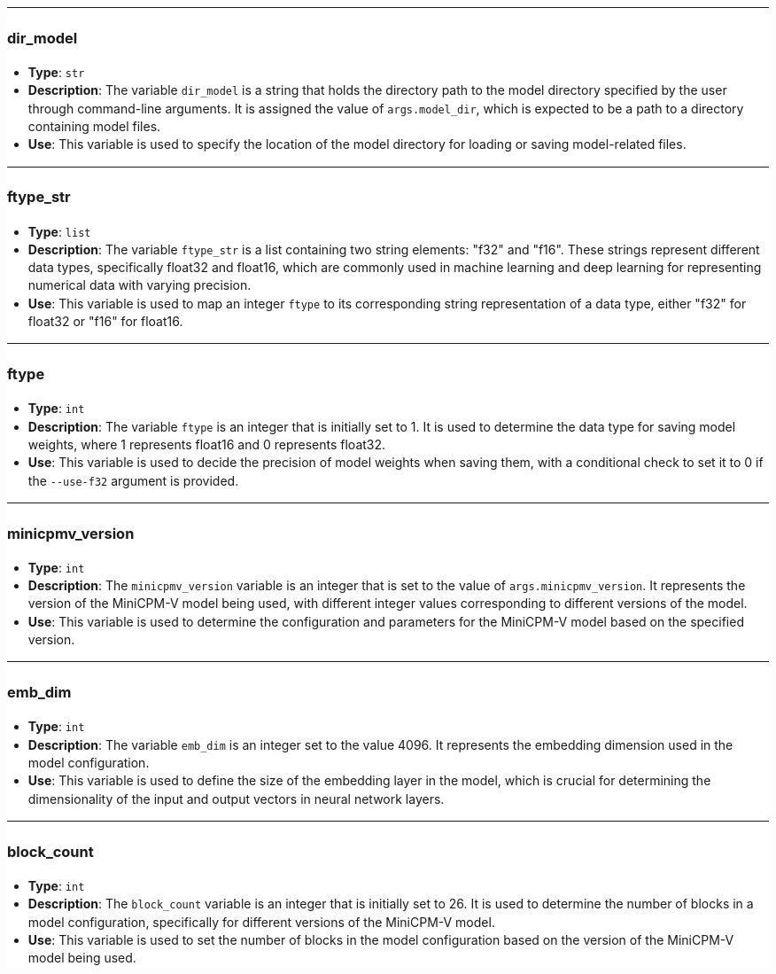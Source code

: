 
---
### dir\_model
- **Type**: `str`
- **Description**: The variable `dir_model` is a string that holds the directory path to the model directory specified by the user through command-line arguments. It is assigned the value of `args.model_dir`, which is expected to be a path to a directory containing model files.
- **Use**: This variable is used to specify the location of the model directory for loading or saving model-related files.


---
### ftype\_str
- **Type**: `list`
- **Description**: The variable `ftype_str` is a list containing two string elements: "f32" and "f16". These strings represent different data types, specifically float32 and float16, which are commonly used in machine learning and deep learning for representing numerical data with varying precision.
- **Use**: This variable is used to map an integer `ftype` to its corresponding string representation of a data type, either "f32" for float32 or "f16" for float16.


---
### ftype
- **Type**: `int`
- **Description**: The variable `ftype` is an integer that is initially set to 1. It is used to determine the data type for saving model weights, where 1 represents float16 and 0 represents float32.
- **Use**: This variable is used to decide the precision of model weights when saving them, with a conditional check to set it to 0 if the `--use-f32` argument is provided.


---
### minicpmv\_version
- **Type**: `int`
- **Description**: The `minicpmv_version` variable is an integer that is set to the value of `args.minicpmv_version`. It represents the version of the MiniCPM-V model being used, with different integer values corresponding to different versions of the model.
- **Use**: This variable is used to determine the configuration and parameters for the MiniCPM-V model based on the specified version.


---
### emb\_dim
- **Type**: `int`
- **Description**: The variable `emb_dim` is an integer set to the value 4096. It represents the embedding dimension used in the model configuration.
- **Use**: This variable is used to define the size of the embedding layer in the model, which is crucial for determining the dimensionality of the input and output vectors in neural network layers.


---
### block\_count
- **Type**: `int`
- **Description**: The `block_count` variable is an integer that is initially set to 26. It is used to determine the number of blocks in a model configuration, specifically for different versions of the MiniCPM-V model.
- **Use**: This variable is used to set the number of blocks in the model configuration based on the version of the MiniCPM-V model being used.

